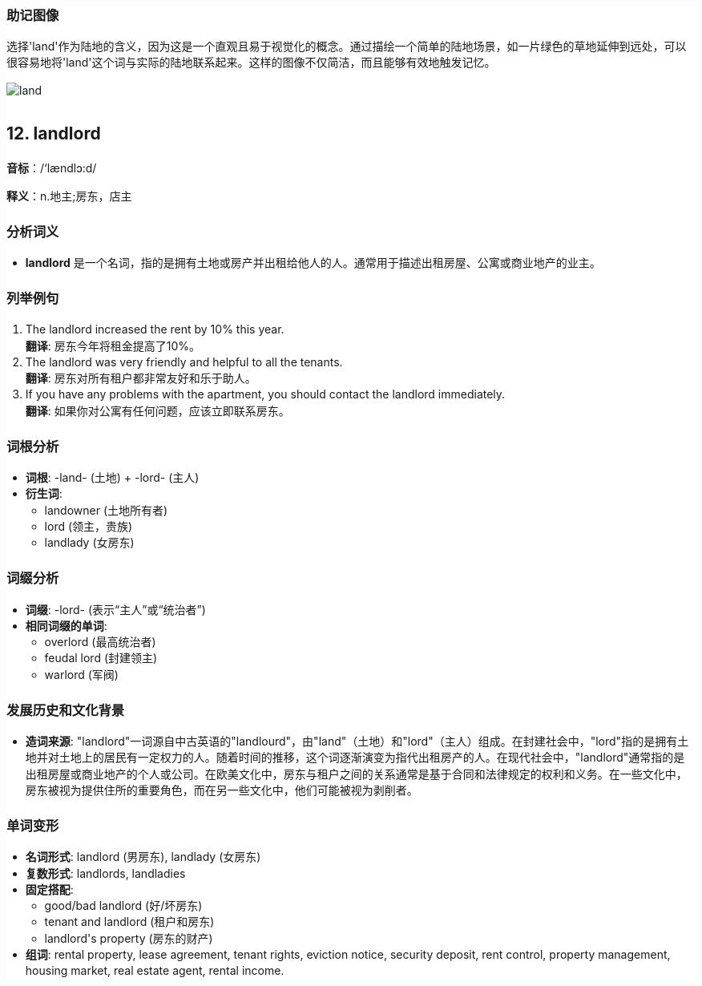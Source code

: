 ### 助记图像

选择'land'作为陆地的含义，因为这是一个直观且易于视觉化的概念。通过描绘一个简单的陆地场景，如一片绿色的草地延伸到远处，可以很容易地将'land'这个词与实际的陆地联系起来。这样的图像不仅简洁，而且能够有效地触发记忆。

![land](/imgs/cet4/l/land.jpg)

## 12. landlord

**音标**：/‘lændlɔ:d/

**释义**：n.地主;房东，店主

### 分析词义
- **landlord** 是一个名词，指的是拥有土地或房产并出租给他人的人。通常用于描述出租房屋、公寓或商业地产的业主。

### 列举例句
1. The landlord increased the rent by 10% this year.  
   **翻译**: 房东今年将租金提高了10%。
2. The landlord was very friendly and helpful to all the tenants.  
   **翻译**: 房东对所有租户都非常友好和乐于助人。
3. If you have any problems with the apartment, you should contact the landlord immediately.  
   **翻译**: 如果你对公寓有任何问题，应该立即联系房东。

### 词根分析
- **词根**: -land- (土地) + -lord- (主人)  
- **衍生词**:  
  - landowner (土地所有者)  
  - lord (领主，贵族)  
  - landlady (女房东)

### 词缀分析
- **词缀**: -lord- (表示“主人”或“统治者”)  
- **相同词缀的单词**:  
  - overlord (最高统治者)  
  - feudal lord (封建领主)  
  - warlord (军阀)

### 发展历史和文化背景
- **造词来源**: "landlord"一词源自中古英语的"landlourd"，由"land"（土地）和"lord"（主人）组成。在封建社会中，"lord"指的是拥有土地并对土地上的居民有一定权力的人。随着时间的推移，这个词逐渐演变为指代出租房产的人。在现代社会中，"landlord"通常指的是出租房屋或商业地产的个人或公司。在欧美文化中，房东与租户之间的关系通常是基于合同和法律规定的权利和义务。在一些文化中，房东被视为提供住所的重要角色，而在另一些文化中，他们可能被视为剥削者。

### 单词变形
- **名词形式**: landlord (男房东), landlady (女房东)  
- **复数形式**: landlords, landladies  
- **固定搭配**:  
  - good/bad landlord (好/坏房东)  
  - tenant and landlord (租户和房东)  
  - landlord's property (房东的财产)  
- **组词**: rental property, lease agreement, tenant rights, eviction notice, security deposit, rent control, property management, housing market, real estate agent, rental income.

